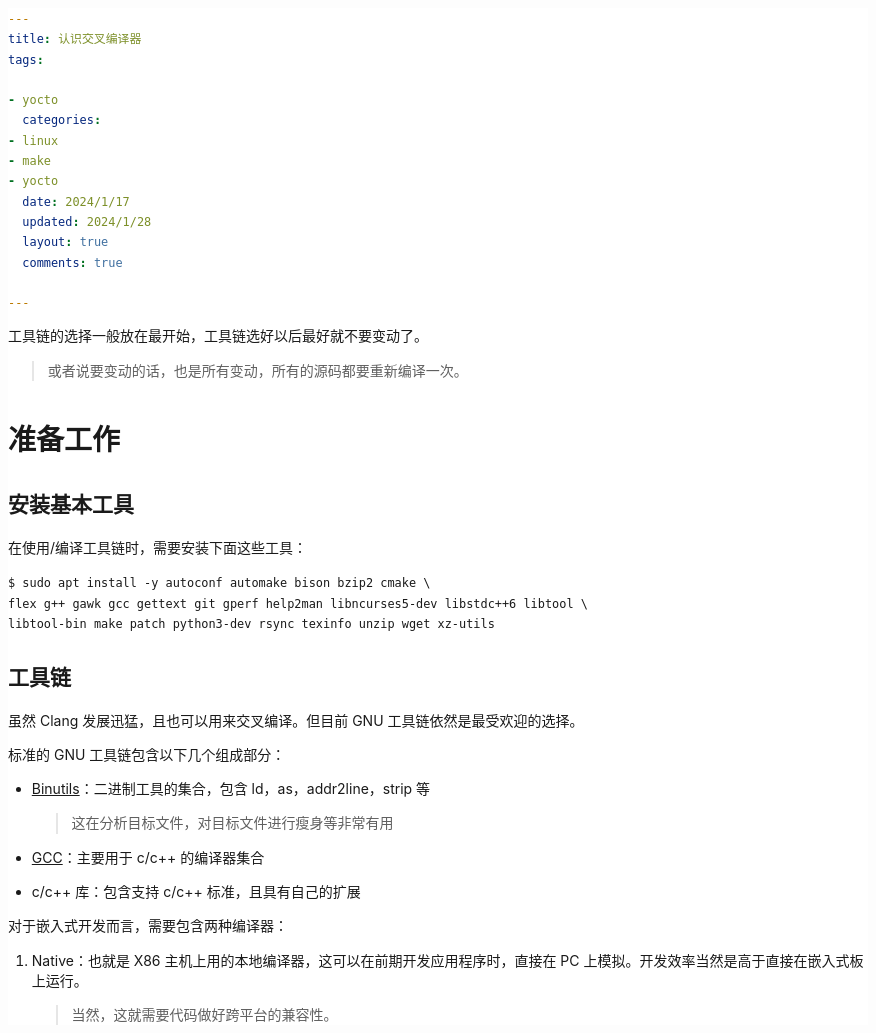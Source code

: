 ```yaml
---
title: 认识交叉编译器
tags: 

- yocto
  categories: 
- linux
- make
- yocto
  date: 2024/1/17
  updated: 2024/1/28
  layout: true
  comments: true

---
```


工具链的选择一般放在最开始，工具链选好以后最好就不要变动了。

> 或者说要变动的话，也是所有变动，所有的源码都要重新编译一次。



# 准备工作

## 安装基本工具

在使用/编译工具链时，需要安装下面这些工具：

```shell
$ sudo apt install -y autoconf automake bison bzip2 cmake \
flex g++ gawk gcc gettext git gperf help2man libncurses5-dev libstdc++6 libtool \
libtool-bin make patch python3-dev rsync texinfo unzip wget xz-utils
```

## 工具链

虽然 Clang 发展迅猛，且也可以用来交叉编译。但目前 GNU 工具链依然是最受欢迎的选择。

标准的 GNU 工具链包含以下几个组成部分：

- [Binutils](http://gnu.org/software/binutils)：二进制工具的集合，包含 ld，as，addr2line，strip 等
  
  > 这在分析目标文件，对目标文件进行瘦身等非常有用

- [GCC](http://gcc.gnu.org/)：主要用于 c/c++ 的编译器集合

- c/c++ 库：包含支持 c/c++ 标准，且具有自己的扩展

对于嵌入式开发而言，需要包含两种编译器：

1. Native：也就是 X86 主机上用的本地编译器，这可以在前期开发应用程序时，直接在 PC 上模拟。开发效率当然是高于直接在嵌入式板上运行。
   
   > 当然，这就需要代码做好跨平台的兼容性。
